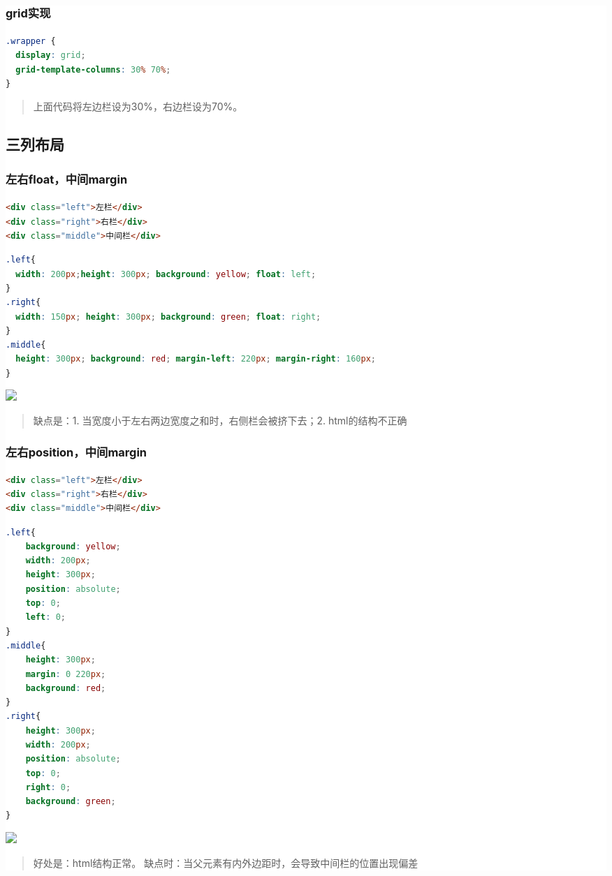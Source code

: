 ### grid实现
```css
.wrapper {
  display: grid;
  grid-template-columns: 30% 70%;
}
```
> 上面代码将左边栏设为30%，右边栏设为70%。

## 三列布局
### 左右float，中间margin
```html
<div class="left">左栏</div>
<div class="right">右栏</div>
<div class="middle">中间栏</div>
```
```css
.left{
  width: 200px;height: 300px; background: yellow; float: left;    
}
.right{
  width: 150px; height: 300px; background: green; float: right;
}
.middle{
  height: 300px; background: red; margin-left: 220px; margin-right: 160px;
}
```
![](https://cdn.nlark.com/yuque/0/2022/png/21490942/1648382029240-00f38078-4fbe-459d-b6b5-16acf129b5c0.png#clientId=u5eea1180-31f8-4&from=paste&id=u5cd07040&originHeight=215&originWidth=452&originalType=url&ratio=1&rotation=0&showTitle=false&status=done&style=none&taskId=uc2dcb61c-8083-4026-990e-f81dc82111f&title=)
> 缺点是：1. 当宽度小于左右两边宽度之和时，右侧栏会被挤下去；2. html的结构不正确

### 左右position，中间margin
```html
<div class="left">左栏</div>
<div class="right">右栏</div>
<div class="middle">中间栏</div>
```
```css
.left{
    background: yellow;
    width: 200px;
    height: 300px;
    position: absolute;
    top: 0;
    left: 0;
}
.middle{
    height: 300px;
    margin: 0 220px;
    background: red;
}
.right{
    height: 300px;
    width: 200px;
    position: absolute;
    top: 0;
    right: 0;
    background: green;
}
```
![](https://cdn.nlark.com/yuque/0/2022/png/21490942/1648382108998-8612da52-477d-4207-aac4-0e2e592b9301.png#clientId=u5eea1180-31f8-4&from=paste&id=u79064438&originHeight=217&originWidth=457&originalType=url&ratio=1&rotation=0&showTitle=false&status=done&style=none&taskId=uc6c0416d-1d33-450c-9cbb-cfa3322bab2&title=)
> 好处是：html结构正常。
> 缺点时：当父元素有内外边距时，会导致中间栏的位置出现偏差